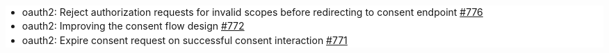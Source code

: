 - oauth2: Reject authorization requests for invalid scopes before redirecting to consent endpoint [\#776](https://github.com/tyaps/hydra/issues/776)
- oauth2: Improving the consent flow design [\#772](https://github.com/tyaps/hydra/issues/772)
- oauth2: Expire consent request on successful consent interaction [\#771](https://github.com/tyaps/hydra/issues/771)
